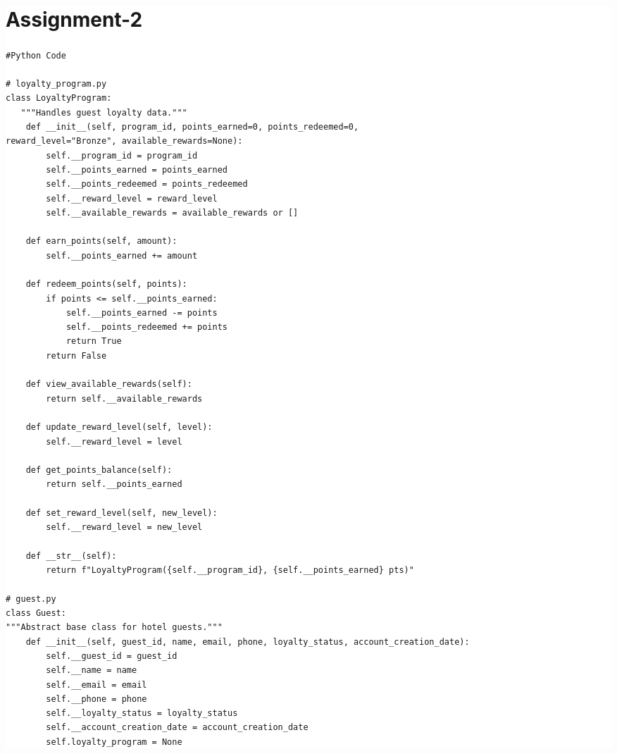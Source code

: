 # Assignment-2

    #Python Code

    # loyalty_program.py
    class LoyaltyProgram:
       """Handles guest loyalty data."""
        def __init__(self, program_id, points_earned=0, points_redeemed=0, 
    reward_level="Bronze", available_rewards=None):
            self.__program_id = program_id
            self.__points_earned = points_earned
            self.__points_redeemed = points_redeemed
            self.__reward_level = reward_level
            self.__available_rewards = available_rewards or []

        def earn_points(self, amount):
            self.__points_earned += amount

        def redeem_points(self, points):
            if points <= self.__points_earned:
                self.__points_earned -= points
                self.__points_redeemed += points
                return True
            return False

        def view_available_rewards(self):
            return self.__available_rewards

        def update_reward_level(self, level):
            self.__reward_level = level

        def get_points_balance(self):
            return self.__points_earned

        def set_reward_level(self, new_level):
            self.__reward_level = new_level

        def __str__(self):
            return f"LoyaltyProgram({self.__program_id}, {self.__points_earned} pts)"

    # guest.py
    class Guest:
    """Abstract base class for hotel guests."""
        def __init__(self, guest_id, name, email, phone, loyalty_status, account_creation_date):
            self.__guest_id = guest_id
            self.__name = name
            self.__email = email
            self.__phone = phone
            self.__loyalty_status = loyalty_status
            self.__account_creation_date = account_creation_date
            self.loyalty_program = None
